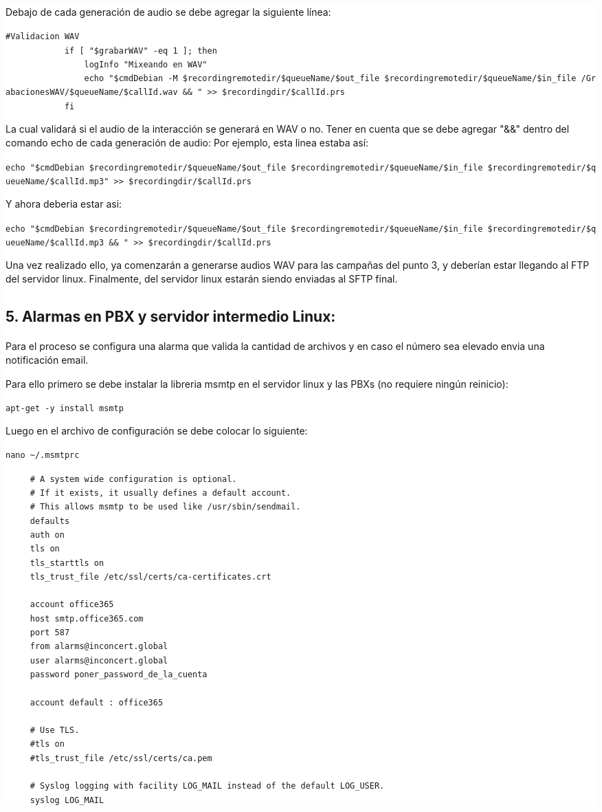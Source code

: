 Debajo de cada generación de audio se debe agregar la siguiente línea:
```
#Validacion WAV
			if [ "$grabarWAV" -eq 1 ]; then
				logInfo "Mixeando en WAV"
				echo "$cmdDebian -M $recordingremotedir/$queueName/$out_file $recordingremotedir/$queueName/$in_file /GrabacionesWAV/$queueName/$callId.wav && " >> $recordingdir/$callId.prs	
			fi
```
La cual validará si el audio de la interacción se generará en WAV o no. Tener en cuenta que se debe agregar "&&" dentro del comando echo de cada generación de audio:
Por ejemplo, esta linea estaba así:
```
echo "$cmdDebian $recordingremotedir/$queueName/$out_file $recordingremotedir/$queueName/$in_file $recordingremotedir/$queueName/$callId.mp3" >> $recordingdir/$callId.prs
```
Y ahora deberia estar asi:
```
echo "$cmdDebian $recordingremotedir/$queueName/$out_file $recordingremotedir/$queueName/$in_file $recordingremotedir/$queueName/$callId.mp3 && " >> $recordingdir/$callId.prs
```
Una vez realizado ello, ya comenzarán a generarse audios WAV para las campañas del punto 3, y deberían estar llegando al FTP del servidor linux. Finalmente, del servidor linux estarán siendo enviadas al SFTP final.

## 5. Alarmas en PBX y servidor intermedio Linux:
Para el proceso se configura una alarma que valida la cantidad de archivos y en caso el número sea elevado envia una notificación email.

Para ello primero se debe instalar la libreria msmtp en el servidor linux y las PBXs (no requiere ningún reinicio):
```
apt-get -y install msmtp
```

Luego en el archivo de configuración se debe colocar lo siguiente:
```
nano ~/.msmtprc
```
```
     # A system wide configuration is optional.
     # If it exists, it usually defines a default account.
     # This allows msmtp to be used like /usr/sbin/sendmail.
     defaults
     auth on
     tls on
     tls_starttls on
     tls_trust_file /etc/ssl/certs/ca-certificates.crt

     account office365
     host smtp.office365.com
     port 587
     from alarms@inconcert.global
     user alarms@inconcert.global
     password poner_password_de_la_cuenta

     account default : office365

     # Use TLS.
     #tls on
     #tls_trust_file /etc/ssl/certs/ca.pem

     # Syslog logging with facility LOG_MAIL instead of the default LOG_USER.
     syslog LOG_MAIL

```